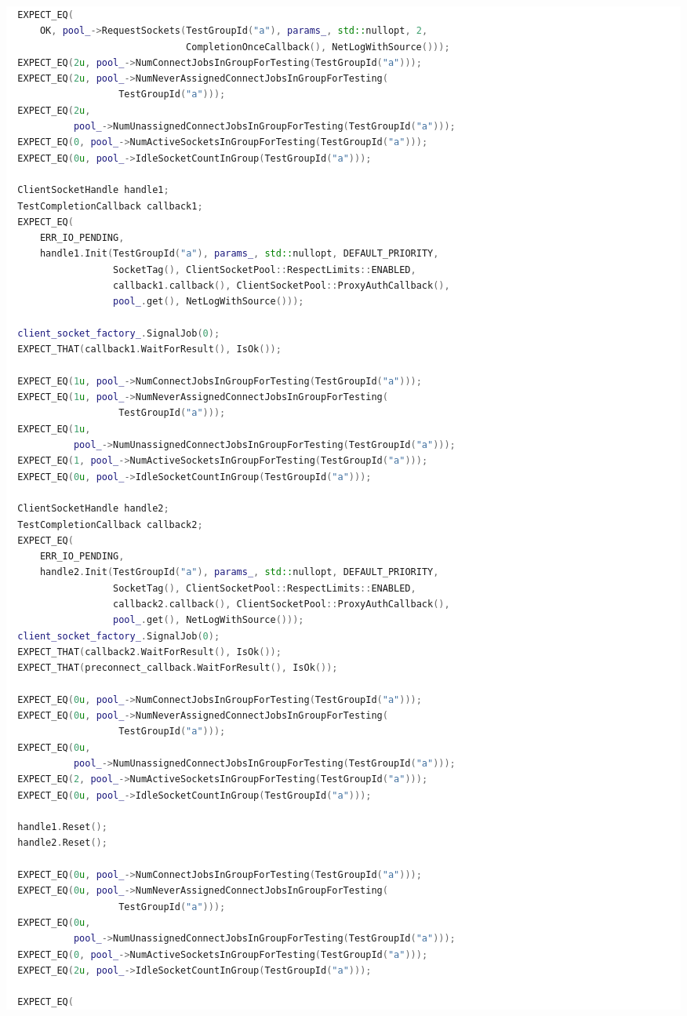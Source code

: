 ```cpp
  EXPECT_EQ(
      OK, pool_->RequestSockets(TestGroupId("a"), params_, std::nullopt, 2,
                                CompletionOnceCallback(), NetLogWithSource()));
  EXPECT_EQ(2u, pool_->NumConnectJobsInGroupForTesting(TestGroupId("a")));
  EXPECT_EQ(2u, pool_->NumNeverAssignedConnectJobsInGroupForTesting(
                    TestGroupId("a")));
  EXPECT_EQ(2u,
            pool_->NumUnassignedConnectJobsInGroupForTesting(TestGroupId("a")));
  EXPECT_EQ(0, pool_->NumActiveSocketsInGroupForTesting(TestGroupId("a")));
  EXPECT_EQ(0u, pool_->IdleSocketCountInGroup(TestGroupId("a")));

  ClientSocketHandle handle1;
  TestCompletionCallback callback1;
  EXPECT_EQ(
      ERR_IO_PENDING,
      handle1.Init(TestGroupId("a"), params_, std::nullopt, DEFAULT_PRIORITY,
                   SocketTag(), ClientSocketPool::RespectLimits::ENABLED,
                   callback1.callback(), ClientSocketPool::ProxyAuthCallback(),
                   pool_.get(), NetLogWithSource()));

  client_socket_factory_.SignalJob(0);
  EXPECT_THAT(callback1.WaitForResult(), IsOk());

  EXPECT_EQ(1u, pool_->NumConnectJobsInGroupForTesting(TestGroupId("a")));
  EXPECT_EQ(1u, pool_->NumNeverAssignedConnectJobsInGroupForTesting(
                    TestGroupId("a")));
  EXPECT_EQ(1u,
            pool_->NumUnassignedConnectJobsInGroupForTesting(TestGroupId("a")));
  EXPECT_EQ(1, pool_->NumActiveSocketsInGroupForTesting(TestGroupId("a")));
  EXPECT_EQ(0u, pool_->IdleSocketCountInGroup(TestGroupId("a")));

  ClientSocketHandle handle2;
  TestCompletionCallback callback2;
  EXPECT_EQ(
      ERR_IO_PENDING,
      handle2.Init(TestGroupId("a"), params_, std::nullopt, DEFAULT_PRIORITY,
                   SocketTag(), ClientSocketPool::RespectLimits::ENABLED,
                   callback2.callback(), ClientSocketPool::ProxyAuthCallback(),
                   pool_.get(), NetLogWithSource()));
  client_socket_factory_.SignalJob(0);
  EXPECT_THAT(callback2.WaitForResult(), IsOk());
  EXPECT_THAT(preconnect_callback.WaitForResult(), IsOk());

  EXPECT_EQ(0u, pool_->NumConnectJobsInGroupForTesting(TestGroupId("a")));
  EXPECT_EQ(0u, pool_->NumNeverAssignedConnectJobsInGroupForTesting(
                    TestGroupId("a")));
  EXPECT_EQ(0u,
            pool_->NumUnassignedConnectJobsInGroupForTesting(TestGroupId("a")));
  EXPECT_EQ(2, pool_->NumActiveSocketsInGroupForTesting(TestGroupId("a")));
  EXPECT_EQ(0u, pool_->IdleSocketCountInGroup(TestGroupId("a")));

  handle1.Reset();
  handle2.Reset();

  EXPECT_EQ(0u, pool_->NumConnectJobsInGroupForTesting(TestGroupId("a")));
  EXPECT_EQ(0u, pool_->NumNeverAssignedConnectJobsInGroupForTesting(
                    TestGroupId("a")));
  EXPECT_EQ(0u,
            pool_->NumUnassignedConnectJobsInGroupForTesting(TestGroupId("a")));
  EXPECT_EQ(0, pool_->NumActiveSocketsInGroupForTesting(TestGroupId("a")));
  EXPECT_EQ(2u, pool_->IdleSocketCountInGroup(TestGroupId("a")));

  EXPECT_EQ(
```